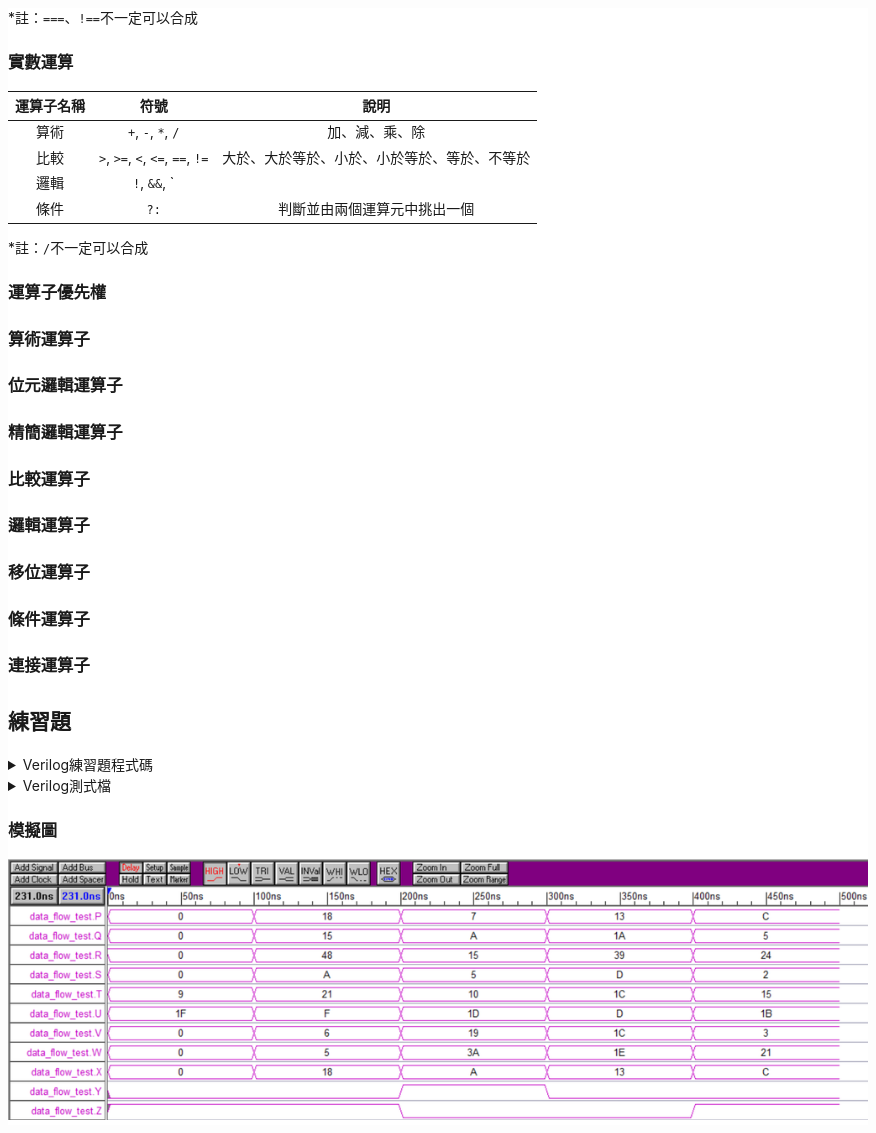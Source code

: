*註：`===`、`!==`不一定可以合成

### 實數運算

| 運算子名稱 |               符號               |                     說明                     |
|:----------:|:--------------------------------:|:--------------------------------------------:|
|    算術    |        `+`, `-`, `*`, `/`        |                加、減、乘、除                |
|    比較    | `>`, `>=`, `<`, `<=`, `==`, `!=` | 大於、大於等於、小於、小於等於、等於、不等於 |
|    邏輯    |         `!`, `&&`, `||`          |            邏輯反、邏輯及、邏輯或            |
|    條件    |               `?:`               |         判斷並由兩個運算元中挑出一個         |

*註：`/`不一定可以合成

### 運算子優先權


### 算術運算子

### 位元邏輯運算子

### 精簡邏輯運算子

### 比較運算子

### 邏輯運算子

### 移位運算子

### 條件運算子

### 連接運算子

##  練習題

<details><summary>Verilog練習題程式碼 </summary></details>

<details><summary>Verilog測式檔</summary></details>

### 模擬圖
![模擬圖結果](docs/assets/data_flow.png)
